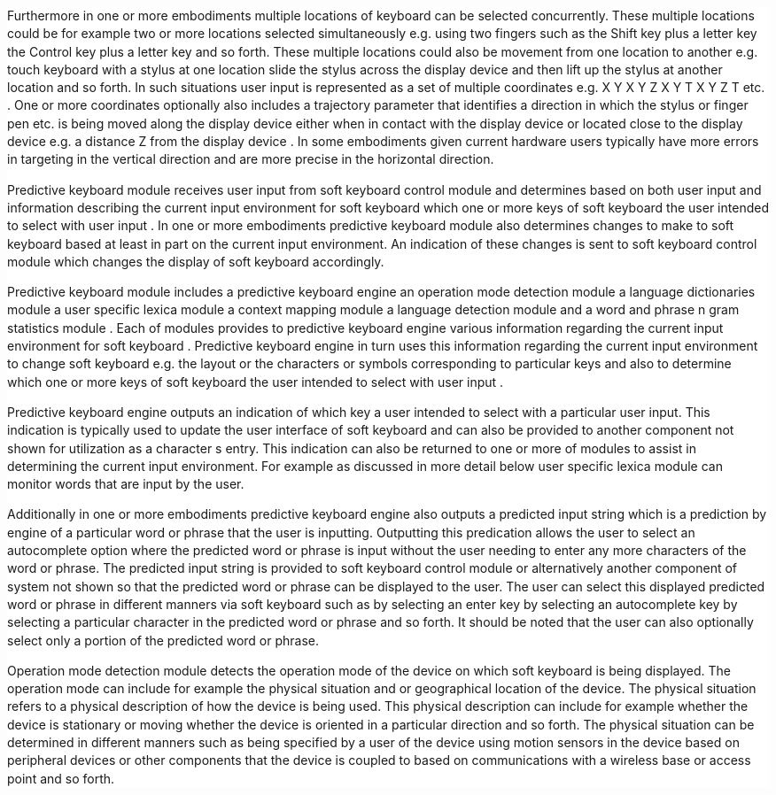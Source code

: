 Furthermore in one or more embodiments multiple locations of keyboard can be selected concurrently. These multiple locations could be for example two or more locations selected simultaneously e.g. using two fingers such as the Shift key plus a letter key the Control key plus a letter key and so forth. These multiple locations could also be movement from one location to another e.g. touch keyboard with a stylus at one location slide the stylus across the display device and then lift up the stylus at another location and so forth. In such situations user input is represented as a set of multiple coordinates e.g. X Y X Y Z X Y T X Y Z T etc. . One or more coordinates optionally also includes a trajectory parameter that identifies a direction in which the stylus or finger pen etc. is being moved along the display device either when in contact with the display device or located close to the display device e.g. a distance Z from the display device . In some embodiments given current hardware users typically have more errors in targeting in the vertical direction and are more precise in the horizontal direction.

Predictive keyboard module receives user input from soft keyboard control module and determines based on both user input and information describing the current input environment for soft keyboard which one or more keys of soft keyboard the user intended to select with user input . In one or more embodiments predictive keyboard module also determines changes to make to soft keyboard based at least in part on the current input environment. An indication of these changes is sent to soft keyboard control module which changes the display of soft keyboard accordingly.

Predictive keyboard module includes a predictive keyboard engine an operation mode detection module a language dictionaries module a user specific lexica module a context mapping module a language detection module and a word and phrase n gram statistics module . Each of modules provides to predictive keyboard engine various information regarding the current input environment for soft keyboard . Predictive keyboard engine in turn uses this information regarding the current input environment to change soft keyboard e.g. the layout or the characters or symbols corresponding to particular keys and also to determine which one or more keys of soft keyboard the user intended to select with user input .

Predictive keyboard engine outputs an indication of which key a user intended to select with a particular user input. This indication is typically used to update the user interface of soft keyboard and can also be provided to another component not shown for utilization as a character s entry. This indication can also be returned to one or more of modules to assist in determining the current input environment. For example as discussed in more detail below user specific lexica module can monitor words that are input by the user.

Additionally in one or more embodiments predictive keyboard engine also outputs a predicted input string which is a prediction by engine of a particular word or phrase that the user is inputting. Outputting this predication allows the user to select an autocomplete option where the predicted word or phrase is input without the user needing to enter any more characters of the word or phrase. The predicted input string is provided to soft keyboard control module or alternatively another component of system not shown so that the predicted word or phrase can be displayed to the user. The user can select this displayed predicted word or phrase in different manners via soft keyboard such as by selecting an enter key by selecting an autocomplete key by selecting a particular character in the predicted word or phrase and so forth. It should be noted that the user can also optionally select only a portion of the predicted word or phrase.

Operation mode detection module detects the operation mode of the device on which soft keyboard is being displayed. The operation mode can include for example the physical situation and or geographical location of the device. The physical situation refers to a physical description of how the device is being used. This physical description can include for example whether the device is stationary or moving whether the device is oriented in a particular direction and so forth. The physical situation can be determined in different manners such as being specified by a user of the device using motion sensors in the device based on peripheral devices or other components that the device is coupled to based on communications with a wireless base or access point and so forth.

